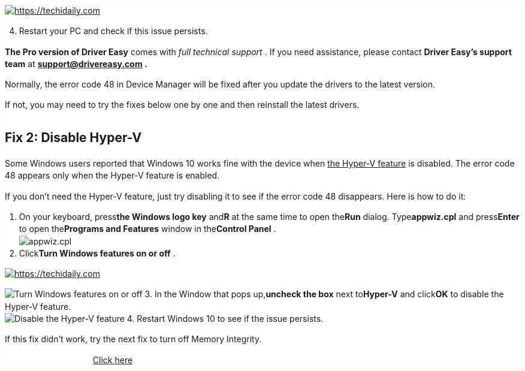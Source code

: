 <a href="https://review-au.sjv.io/c/5597632/2135316/14409" target="_top" id="2135316">
  <img src="//a.impactradius-go.com/display-ad/14409-2135316" border="0" alt="https://techidaily.com" width="728" height="90"/>
</a>
<img height="0" width="0" src="https://review-au.sjv.io/i/5597632/2135316/14409" style="position:absolute;visibility:hidden;" border="0" />

4. Restart your PC and check if this issue persists.

**The Pro version of Driver Easy** comes with _full technical support_ . If you need assistance, please contact **Driver Easy’s support team** at **[support@drivereasy.com](https://bellelily.pxf.io/m5azgm) .**

 Normally, the error code 48 in Device Manager will be fixed after you update the drivers to the latest version.

 If not, you may need to try the fixes below one by one and then reinstall the latest drivers.

## Fix 2: Disable Hyper-V

 Some Windows users reported that Windows 10 works fine with the device when [the Hyper-V feature](https://docs.microsoft.com/en-us/virtualization/hyper-v-on-windows/about/) is disabled. The error code 48 appears only when the Hyper-V feature is enabled.

 If you don’t need the Hyper-V feature, just try disabling it to see if the error code 48 disappears. Here is how to do it:

1. On your keyboard, press**the Windows logo key** and**R** at the same time to open the**Run** dialog. Type**appwiz.cpl** and press**Enter** to open the**Programs and Features** window in the**Control Panel** .  
![appwiz.cpl](https://images.drivereasy.com/wp-content/uploads/2021/04/appwiz.cpl_.jpg)
2. Click**Turn Windows features on or off** .  

<a href="https://ephamedtechinc.pxf.io/c/5597632/2137204/26400" target="_top" id="2137204">
  <img src="//a.impactradius-go.com/display-ad/26400-2137204" border="0" alt="https://techidaily.com" width="728" height="90"/>
</a>
<img height="0" width="0" src="https://ephamedtechinc.pxf.io/i/5597632/2137204/26400" style="position:absolute;visibility:hidden;" border="0" />

![Turn Windows features on or off](https://images.drivereasy.com/wp-content/uploads/2021/04/Turn-Windows-features-on-or-off.jpg)
3. In the Window that pops up,**uncheck the box** next to**Hyper-V** and click**OK** to disable the Hyper-V feature.  
![Disable the Hyper-V feature](https://images.drivereasy.com/wp-content/uploads/2021/04/Disable-the-Hyper-V-feature.jpg)
4. Restart Windows 10 to see if the issue persists.

 If this fix didn’t work, try the next fix to turn off Memory Integrity.


<span id="1983545">
					<video width="576" height="240" style="cursor:pointer"
           poster="//a.impactradius-go.com/display-clicktoplayimage/1983545.png"
           onclick="if(!this.playClicked){this.play();this.setAttribute('controls',true);this.playClicked=true;}">
	   <source src="//a.impactradius-go.com/display-ad/22993-1983545">
	   <img src="//a.impactradius-go.com/display-clicktoplayimage/1983545.png" style="border: none; height: 100%; width: 100%; object-fit: contain">
	</video>
	<div style="width:360px;text-align:center"><a href="javascript:window.open(decodeURIComponent('https%3A%2F%2Fhomestyler.sjv.io%2Fc%2F5597632%2F1983545%2F22993'), '_blank');void(0);">Click here</a></div>
</span>
<img height="0" width="0" src="https://imp.pxf.io/i/5597632/1983545/22993" style="position:absolute;visibility:hidden;" border="0" />

